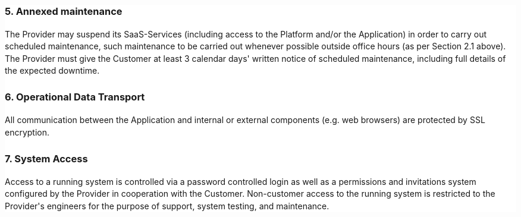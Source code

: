 ### 5. Annexed maintenance
The Provider may suspend its SaaS-Services (including access to the Platform and/or the Application) in order to carry out scheduled maintenance, such maintenance to be carried out whenever possible outside office hours (as per Section 2.1 above). The Provider must give the Customer at least 3 calendar days' written notice of scheduled maintenance, including full details of the expected downtime.

### 6. Operational Data Transport
All communication between the Application and internal or external components (e.g. web browsers) are protected by SSL encryption.

### 7. System Access
Access to a running system is controlled via a password controlled login as well as a permissions and invitations system configured by the Provider in cooperation with the Customer. Non-customer access to the running system is restricted to the Provider's engineers for the purpose of support, system testing, and maintenance.


